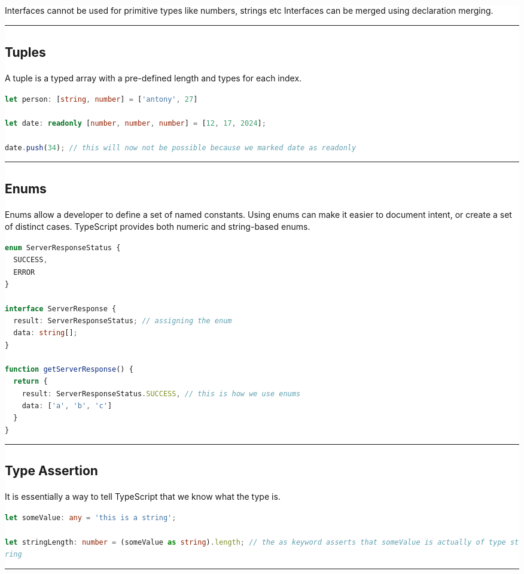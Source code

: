 Interfaces cannot be used for primitive types like numbers, strings etc
Interfaces can be merged using declaration merging.

---

## Tuples

A tuple is a typed array with a pre-defined length and types for each index.

```ts
let person: [string, number] = ['antony', 27]

let date: readonly [number, number, number] = [12, 17, 2024];

date.push(34); // this will now not be possible because we marked date as readonly
```

---

## Enums

Enums allow a developer to define a set of named constants. Using enums can make it easier to document intent, or create a set of distinct cases. TypeScript provides both numeric and string-based enums.

```ts
enum ServerResponseStatus {
  SUCCESS,
  ERROR
}

interface ServerResponse {
  result: ServerResponseStatus; // assigning the enum
  data: string[];
}

function getServerResponse() {
  return {
    result: ServerResponseStatus.SUCCESS, // this is how we use enums
    data: ['a', 'b', 'c']
  }
}
```

---

## Type Assertion

It is essentially a way to tell TypeScript that we know what the type is.

```ts
let someValue: any = 'this is a string';

let stringLength: number = (someValue as string).length; // the as keyword asserts that someValue is actually of type string
```

---

  [propName]: numner;